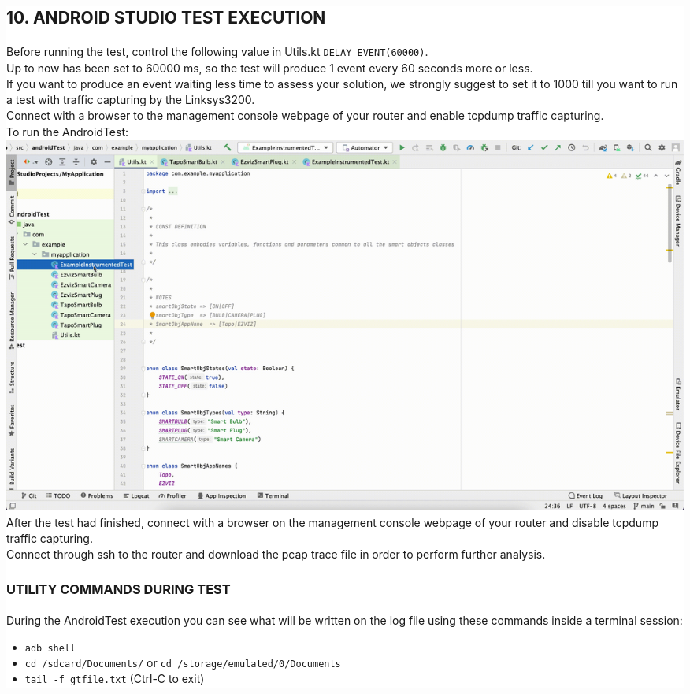 ## 10. ANDROID STUDIO TEST EXECUTION
Before running the test, control the following value in Utils.kt `DELAY_EVENT(60000)`.
\
Up to now has been set to 60000 ms, so the test will produce 1 event every 60 seconds more or less.
\
If you want to produce an event waiting less time to assess your solution, we strongly suggest to set it to 1000 till you want to run a test with traffic capturing by the Linksys3200.
\
Connect with a browser to the management console webpage of your router and enable tcpdump traffic capturing.
\
To run the AndroidTest:
![Alt Text](./img/androidtest_exec.gif)
\
After the test had finished, connect with a browser on the management console webpage of your router and disable tcpdump traffic capturing.
\
Connect through ssh to the router and download the pcap trace file in order to perform further analysis.
### UTILITY COMMANDS DURING TEST
During the AndroidTest execution you can see what will be written on the log file using these commands inside a terminal session:
- `adb shell`
- `cd /sdcard/Documents/` or `cd /storage/emulated/0/Documents`
- `tail -f gtfile.txt` (Ctrl-C to exit)
